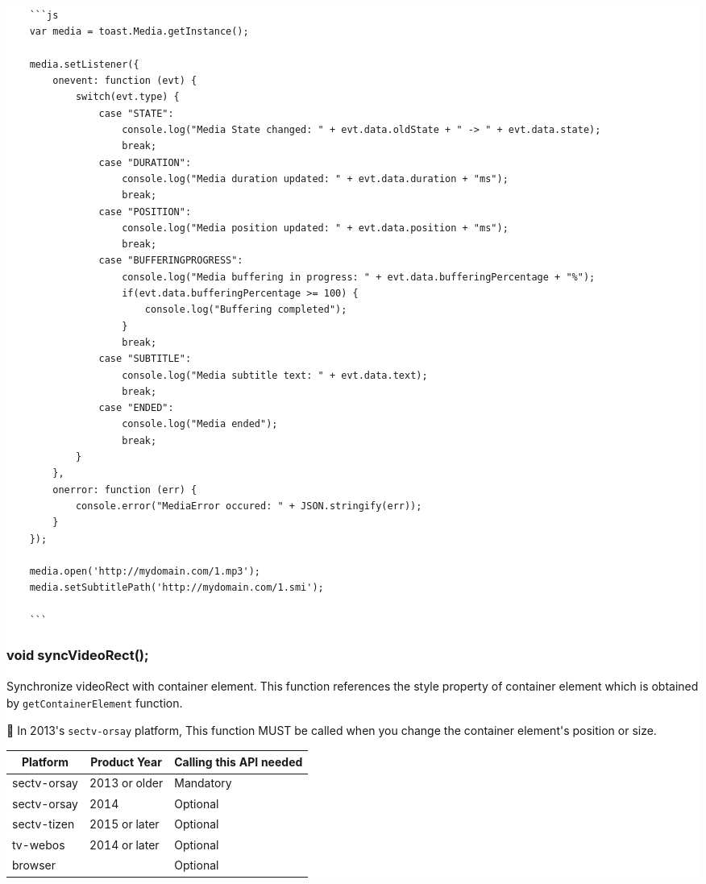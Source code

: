 		```js
		var media = toast.Media.getInstance();

		media.setListener({
			onevent: function (evt) {
				switch(evt.type) {
					case "STATE":
						console.log("Media State changed: " + evt.data.oldState + " -> " + evt.data.state);
						break;
					case "DURATION":
						console.log("Media duration updated: " + evt.data.duration + "ms");
						break;
					case "POSITION":
						console.log("Media position updated: " + evt.data.position + "ms");
						break;
					case "BUFFERINGPROGRESS":
						console.log("Media buffering in progress: " + evt.data.bufferingPercentage + "%");
						if(evt.data.bufferingPercentage >= 100) {
							console.log("Buffering completed");
						}
						break;
					case "SUBTITLE":
						console.log("Media subtitle text: " + evt.data.text);
						break;
					case "ENDED":
						console.log("Media ended");
						break;
				}
			},
			onerror: function (err) {
				console.error("MediaError occured: " + JSON.stringify(err));
			}
		});

		media.open('http://mydomain.com/1.mp3');
		media.setSubtitlePath('http://mydomain.com/1.smi');

		```
		
### void syncVideoRect();
Synchronize videoRect with container element. This function references the style property of container element which is obtained by `getContainerElement` function.

 :red_circle: In 2013's `sectv-orsay` platform, This function MUST be called when you change the container element's position or size.

  Platform      | Product Year  | Calling this API needed 
 ---------------|---------------|------------------------
  sectv-orsay   | 2013 or older | Mandatory              
  sectv-orsay   | 2014          | Optional               
  sectv-tizen   | 2015 or later | Optional
  tv-webos      | 2014 or later | Optional               
  browser       |               | Optional               
